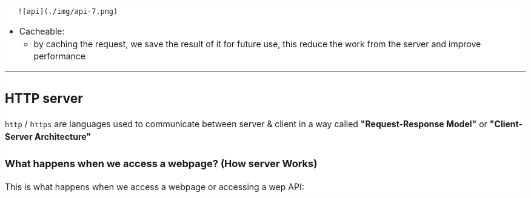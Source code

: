        ![api](./img/api-7.png)
   - Cacheable:
     - by caching the request, we save the result of it for future use, this reduce the work from the server and improve performance

---

## HTTP server

`http` / `https` are languages used to communicate between server & client in a way called **"Request-Response Model"** or **"Client-Server Architecture"**

### What happens when we access a webpage? (How server Works)

This is what happens when we access a webpage or accessing a wep API:
